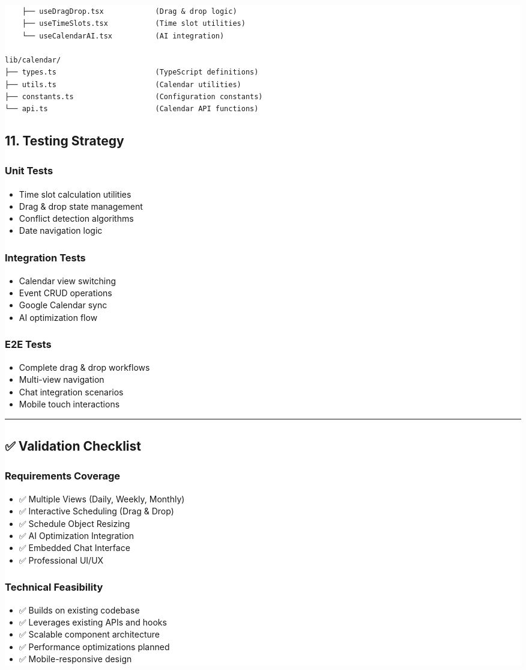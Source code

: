 ```
    ├── useDragDrop.tsx            (Drag & drop logic)
    ├── useTimeSlots.tsx           (Time slot utilities)
    └── useCalendarAI.tsx          (AI integration)

lib/calendar/
├── types.ts                       (TypeScript definitions)
├── utils.ts                       (Calendar utilities)
├── constants.ts                   (Configuration constants)
└── api.ts                         (Calendar API functions)
```

## **11. Testing Strategy**

### **Unit Tests**
- Time slot calculation utilities
- Drag & drop state management
- Conflict detection algorithms
- Date navigation logic

### **Integration Tests**
- Calendar view switching
- Event CRUD operations
- Google Calendar sync
- AI optimization flow

### **E2E Tests**
- Complete drag & drop workflows
- Multi-view navigation
- Chat integration scenarios
- Mobile touch interactions

---

## **✅ Validation Checklist**

### **Requirements Coverage**
- ✅ Multiple Views (Daily, Weekly, Monthly)
- ✅ Interactive Scheduling (Drag & Drop)
- ✅ Schedule Object Resizing
- ✅ AI Optimization Integration
- ✅ Embedded Chat Interface
- ✅ Professional UI/UX

### **Technical Feasibility**
- ✅ Builds on existing codebase
- ✅ Leverages existing APIs and hooks
- ✅ Scalable component architecture
- ✅ Performance optimizations planned
- ✅ Mobile-responsive design
